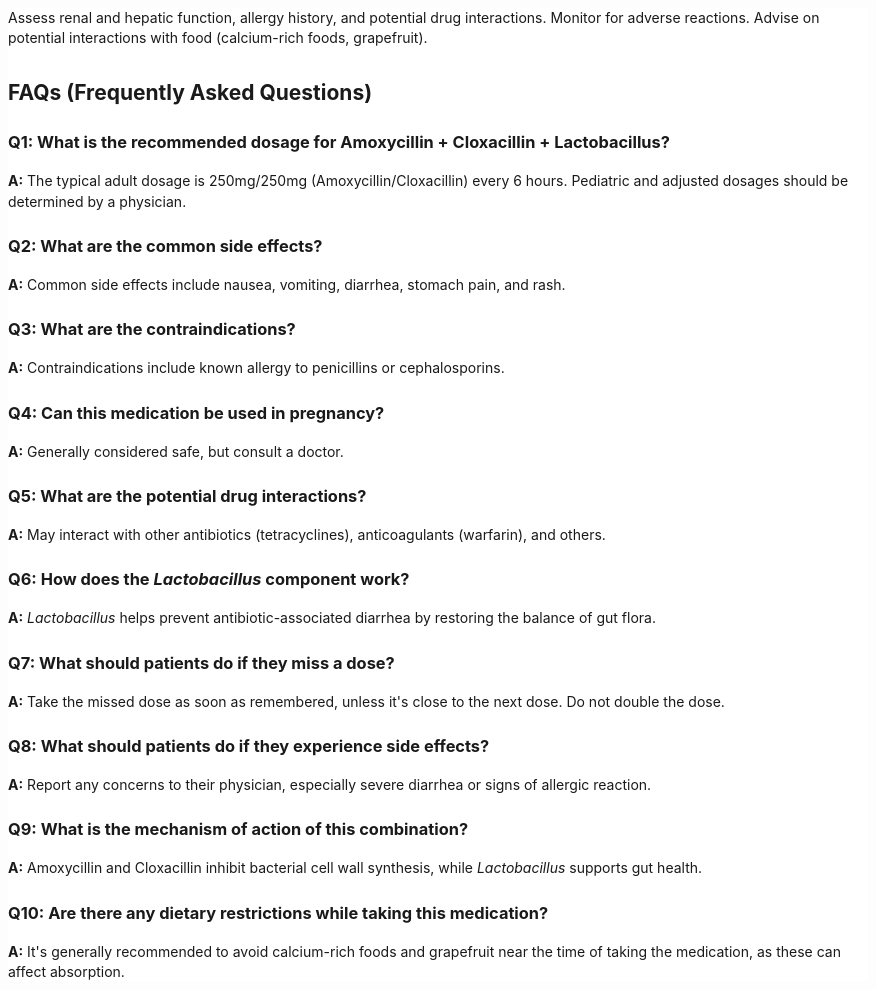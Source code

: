 Assess renal and hepatic function, allergy history, and potential drug interactions. Monitor for adverse reactions. Advise on potential interactions with food (calcium-rich foods, grapefruit).


## **FAQs (Frequently Asked Questions)**

### **Q1: What is the recommended dosage for Amoxycillin + Cloxacillin + Lactobacillus?**

**A:** The typical adult dosage is 250mg/250mg (Amoxycillin/Cloxacillin) every 6 hours. Pediatric and adjusted dosages should be determined by a physician.

### **Q2: What are the common side effects?**

**A:** Common side effects include nausea, vomiting, diarrhea, stomach pain, and rash.

### **Q3: What are the contraindications?**

**A:**  Contraindications include known allergy to penicillins or cephalosporins.

### **Q4: Can this medication be used in pregnancy?**

**A:** Generally considered safe, but consult a doctor.

### **Q5: What are the potential drug interactions?**

**A:** May interact with other antibiotics (tetracyclines), anticoagulants (warfarin), and others.

### **Q6: How does the *Lactobacillus* component work?**

**A:** *Lactobacillus* helps prevent antibiotic-associated diarrhea by restoring the balance of gut flora.

### **Q7: What should patients do if they miss a dose?**

**A:** Take the missed dose as soon as remembered, unless it's close to the next dose.  Do not double the dose.

### **Q8: What should patients do if they experience side effects?**

**A:** Report any concerns to their physician, especially severe diarrhea or signs of allergic reaction.

### **Q9:  What is the mechanism of action of this combination?**

**A:** Amoxycillin and Cloxacillin inhibit bacterial cell wall synthesis, while *Lactobacillus* supports gut health.


### **Q10: Are there any dietary restrictions while taking this medication?**

**A:** It's generally recommended to avoid calcium-rich foods and grapefruit near the time of taking the medication, as these can affect absorption.

